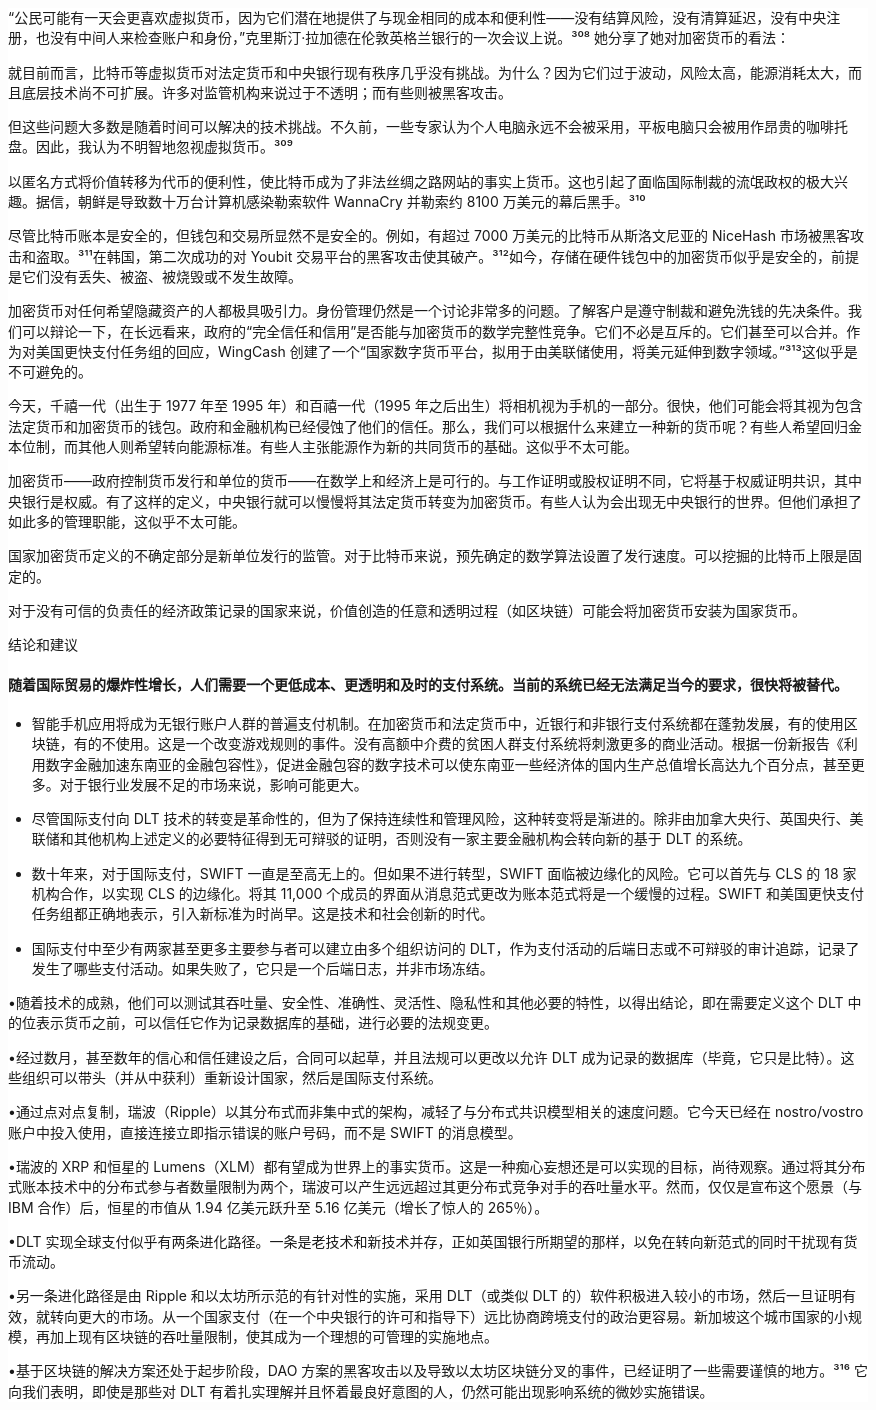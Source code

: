 “公民可能有一天会更喜欢虚拟货币，因为它们潜在地提供了与现金相同的成本和便利性——没有结算风险，没有清算延迟，没有中央注册，也没有中间人来检查账户和身份，”克里斯汀·拉加德在伦敦英格兰银行的一次会议上说。³⁰⁸ 她分享了她对加密货币的看法：

就目前而言，比特币等虚拟货币对法定货币和中央银行现有秩序几乎没有挑战。为什么？因为它们过于波动，风险太高，能源消耗太大，而且底层技术尚不可扩展。许多对监管机构来说过于不透明；而有些则被黑客攻击。

但这些问题大多数是随着时间可以解决的技术挑战。不久前，一些专家认为个人电脑永远不会被采用，平板电脑只会被用作昂贵的咖啡托盘。因此，我认为不明智地忽视虚拟货币。³⁰⁹

以匿名方式将价值转移为代币的便利性，使比特币成为了非法丝绸之路网站的事实上货币。这也引起了面临国际制裁的流氓政权的极大兴趣。据信，朝鲜是导致数十万台计算机感染勒索软件 WannaCry 并勒索约 8100 万美元的幕后黑手。³¹⁰

尽管比特币账本是安全的，但钱包和交易所显然不是安全的。例如，有超过 7000 万美元的比特币从斯洛文尼亚的 NiceHash 市场被黑客攻击和盗取。³¹¹在韩国，第二次成功的对 Youbit 交易平台的黑客攻击使其破产。³¹²如今，存储在硬件钱包中的加密货币似乎是安全的，前提是它们没有丢失、被盗、被烧毁或不发生故障。

加密货币对任何希望隐藏资产的人都极具吸引力。身份管理仍然是一个讨论非常多的问题。了解客户是遵守制裁和避免洗钱的先决条件。我们可以辩论一下，在长远看来，政府的“完全信任和信用”是否能与加密货币的数学完整性竞争。它们不必是互斥的。它们甚至可以合并。作为对美国更快支付任务组的回应，WingCash 创建了一个“国家数字货币平台，拟用于由美联储使用，将美元延伸到数字领域。”³¹³这似乎是不可避免的。

今天，千禧一代（出生于 1977 年至 1995 年）和百禧一代（1995 年之后出生）将相机视为手机的一部分。很快，他们可能会将其视为包含法定货币和加密货币的钱包。政府和金融机构已经侵蚀了他们的信任。那么，我们可以根据什么来建立一种新的货币呢？有些人希望回归金本位制，而其他人则希望转向能源标准。有些人主张能源作为新的共同货币的基础。这似乎不太可能。

加密货币——政府控制货币发行和单位的货币——在数学上和经济上是可行的。与工作证明或股权证明不同，它将基于权威证明共识，其中央银行是权威。有了这样的定义，中央银行就可以慢慢将其法定货币转变为加密货币。有些人认为会出现无中央银行的世界。但他们承担了如此多的管理职能，这似乎不太可能。

国家加密货币定义的不确定部分是新单位发行的监管。对于比特币来说，预先确定的数学算法设置了发行速度。可以挖掘的比特币上限是固定的。

对于没有可信的负责任的经济政策记录的国家来说，价值创造的任意和透明过程（如区块链）可能会将加密货币安装为国家货币。

结论和建议

#### 随着国际贸易的爆炸性增长，人们需要一个更低成本、更透明和及时的支付系统。当前的系统已经无法满足当今的要求，很快将被替代。

-   智能手机应用将成为无银行账户人群的普遍支付机制。在加密货币和法定货币中，近银行和非银行支付系统都在蓬勃发展，有的使用区块链，有的不使用。这是一个改变游戏规则的事件。没有高额中介费的贫困人群支付系统将刺激更多的商业活动。根据一份新报告《利用数字金融加速东南亚的金融包容性》，促进金融包容的数字技术可以使东南亚一些经济体的国内生产总值增长高达九个百分点，甚至更多。对于银行业发展不足的市场来说，影响可能更大。

-   尽管国际支付向 DLT 技术的转变是革命性的，但为了保持连续性和管理风险，这种转变将是渐进的。除非由加拿大央行、英国央行、美联储和其他机构上述定义的必要特征得到无可辩驳的证明，否则没有一家主要金融机构会转向新的基于 DLT 的系统。

-   数十年来，对于国际支付，SWIFT 一直是至高无上的。但如果不进行转型，SWIFT 面临被边缘化的风险。它可以首先与 CLS 的 18 家机构合作，以实现 CLS 的边缘化。将其 11,000 个成员的界面从消息范式更改为账本范式将是一个缓慢的过程。SWIFT 和美国更快支付任务组都正确地表示，引入新标准为时尚早。这是技术和社会创新的时代。

-   国际支付中至少有两家甚至更多主要参与者可以建立由多个组织访问的 DLT，作为支付活动的后端日志或不可辩驳的审计追踪，记录了发生了哪些支付活动。如果失败了，它只是一个后端日志，并非市场冻结。

•随着技术的成熟，他们可以测试其吞吐量、安全性、准确性、灵活性、隐私性和其他必要的特性，以得出结论，即在需要定义这个 DLT 中的位表示货币之前，可以信任它作为记录数据库的基础，进行必要的法规变更。

•经过数月，甚至数年的信心和信任建设之后，合同可以起草，并且法规可以更改以允许 DLT 成为记录的数据库（毕竟，它只是比特）。这些组织可以带头（并从中获利）重新设计国家，然后是国际支付系统。

•通过点对点复制，瑞波（Ripple）以其分布式而非集中式的架构，减轻了与分布式共识模型相关的速度问题。它今天已经在 nostro/vostro 账户中投入使用，直接连接立即指示错误的账户号码，而不是 SWIFT 的消息模型。

•瑞波的 XRP 和恒星的 Lumens（XLM）都有望成为世界上的事实货币。这是一种痴心妄想还是可以实现的目标，尚待观察。通过将其分布式账本技术中的分布式参与者数量限制为两个，瑞波可以产生远远超过其更分布式竞争对手的吞吐量水平。然而，仅仅是宣布这个愿景（与 IBM 合作）后，恒星的市值从 1.94 亿美元跃升至 5.16 亿美元（增长了惊人的 265％）。

•DLT 实现全球支付似乎有两条进化路径。一条是老技术和新技术并存，正如英国银行所期望的那样，以免在转向新范式的同时干扰现有货币流动。

•另一条进化路径是由 Ripple 和以太坊所示范的有针对性的实施，采用 DLT（或类似 DLT 的）软件积极进入较小的市场，然后一旦证明有效，就转向更大的市场。从一个国家支付（在一个中央银行的许可和指导下）远比协商跨境支付的政治更容易。新加坡这个城市国家的小规模，再加上现有区块链的吞吐量限制，使其成为一个理想的可管理的实施地点。

•基于区块链的解决方案还处于起步阶段，DAO 方案的黑客攻击以及导致以太坊区块链分叉的事件，已经证明了一些需要谨慎的地方。³¹⁶ 它向我们表明，即使是那些对 DLT 有着扎实理解并且怀着最良好意图的人，仍然可能出现影响系统的微妙实施错误。
